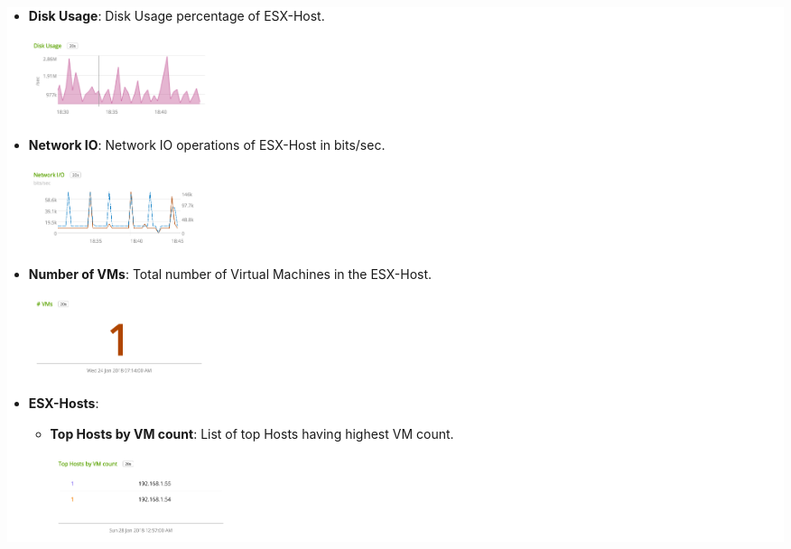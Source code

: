   - **Disk Usage**: Disk Usage percentage of ESX-Host.

    [<img src='./img/chart_vsphere_esx_host_disk_usage.png' width=200px>](./img/chart_vsphere_esx_host_disk_usage.png)

  - **Network IO**: Network IO operations of ESX-Host in bits/sec.

    [<img src='./img/chart_vsphere_esx_host_network_io.png' width=200px>](./img/chart_vsphere_esx_host_network_io.png)

  - **Number of VMs**: Total number of Virtual Machines in the ESX-Host.

    [<img src='./img/chart_vsphere_esx_host_number_vms.png' width=200px>](./img/chart_vsphere_esx_host_number_vms.png)


- **ESX-Hosts**:
  
  - **Top Hosts by VM count**: List of top Hosts having highest VM count.

    [<img src='./img/chart_vsphere_esx_hosts_vm_count_top.png' width=200px>](./img/chart_vsphere_esx_hosts_vm_count_top.png)
